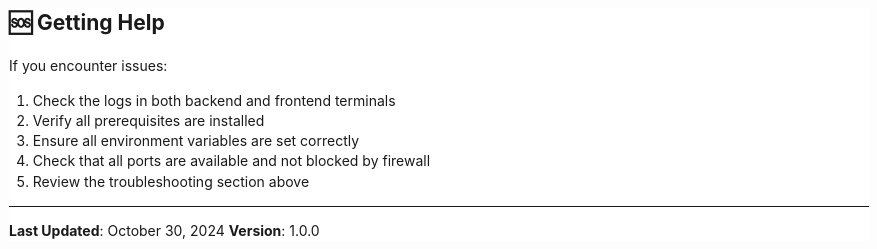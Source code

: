 ## 🆘 Getting Help

If you encounter issues:

1. Check the logs in both backend and frontend terminals
2. Verify all prerequisites are installed
3. Ensure all environment variables are set correctly
4. Check that all ports are available and not blocked by firewall
5. Review the troubleshooting section above

---

**Last Updated**: October 30, 2024
**Version**: 1.0.0
